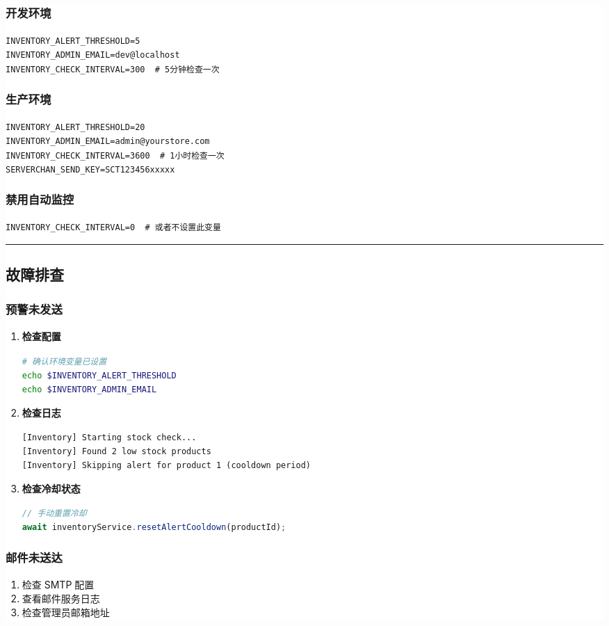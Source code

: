 ### 开发环境

```env
INVENTORY_ALERT_THRESHOLD=5
INVENTORY_ADMIN_EMAIL=dev@localhost
INVENTORY_CHECK_INTERVAL=300  # 5分钟检查一次
```

### 生产环境

```env
INVENTORY_ALERT_THRESHOLD=20
INVENTORY_ADMIN_EMAIL=admin@yourstore.com
INVENTORY_CHECK_INTERVAL=3600  # 1小时检查一次
SERVERCHAN_SEND_KEY=SCT123456xxxxx
```

### 禁用自动监控

```env
INVENTORY_CHECK_INTERVAL=0  # 或者不设置此变量
```

---

## 故障排查

### 预警未发送

1. **检查配置**
   ```bash
   # 确认环境变量已设置
   echo $INVENTORY_ALERT_THRESHOLD
   echo $INVENTORY_ADMIN_EMAIL
   ```

2. **检查日志**
   ```
   [Inventory] Starting stock check...
   [Inventory] Found 2 low stock products
   [Inventory] Skipping alert for product 1 (cooldown period)
   ```

3. **检查冷却状态**
   ```javascript
   // 手动重置冷却
   await inventoryService.resetAlertCooldown(productId);
   ```

### 邮件未送达

1. 检查 SMTP 配置
2. 查看邮件服务日志
3. 检查管理员邮箱地址
